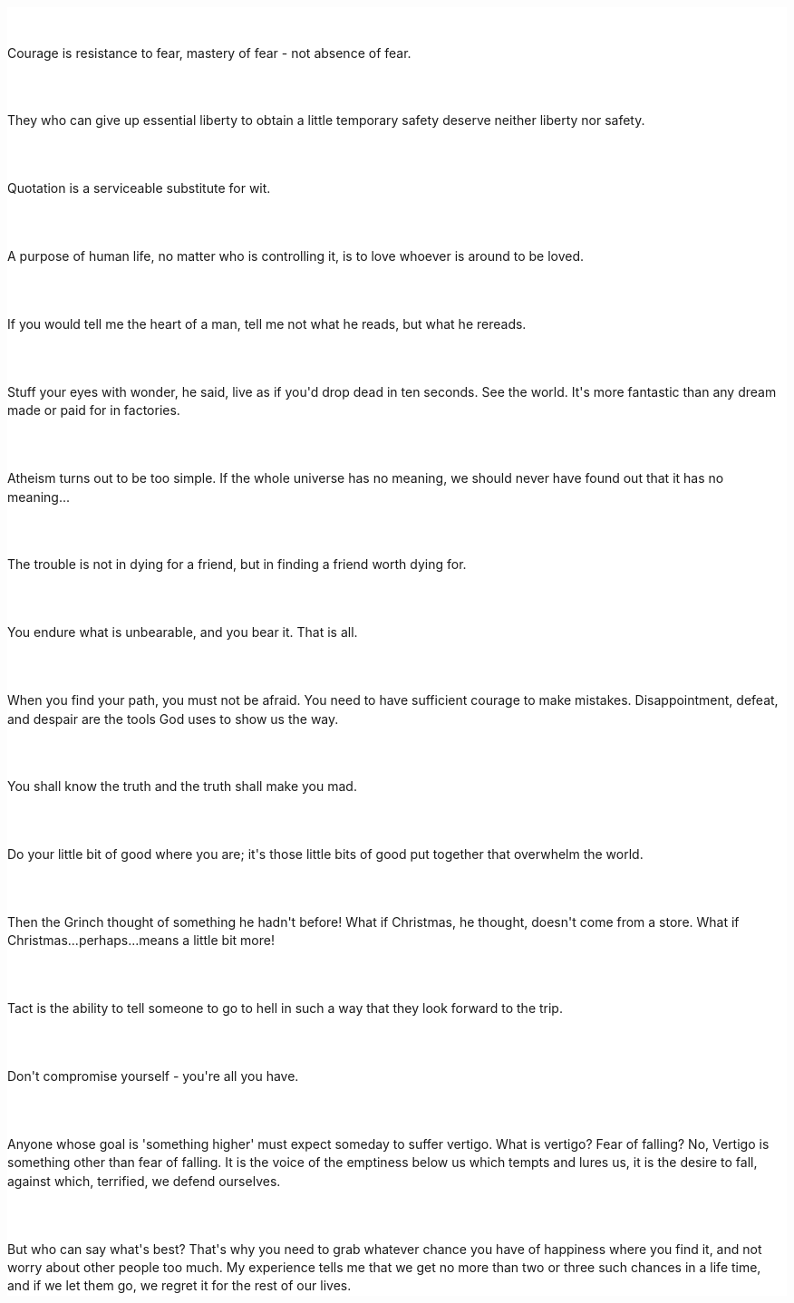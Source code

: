<br><br>
Courage is resistance to fear, mastery of fear - not absence of fear.

<br><br>
They who can give up essential liberty to obtain a little temporary safety deserve neither liberty nor safety.

<br><br>
Quotation is a serviceable substitute for wit.

<br><br>
A purpose of human life, no matter who is controlling it, is to love whoever is around to be loved.

<br><br>
If you would tell me the heart of a man, tell me not what he reads, but what he rereads.

<br><br>
Stuff your eyes with wonder, he said, live as if you'd drop dead in ten seconds. See the world. It's more fantastic than any dream made or paid for in factories.

<br><br>
Atheism turns out to be too simple. If the whole universe has no meaning, we should never have found out that it has no meaning...

<br><br>
The trouble is not in dying for a friend, but in finding a friend worth dying for.

<br><br>
You endure what is unbearable, and you bear it. That is all.

<br><br>
When you find your path, you must not be afraid. You need to have sufficient courage to make mistakes. Disappointment, defeat, and despair are the tools God uses to show us the way.

<br><br>
You shall know the truth and the truth shall make you mad.

<br><br>
Do your little bit of good where you are; it's those little bits of good put together that overwhelm the world.

<br><br>
Then the Grinch thought of something he hadn't before!  What if Christmas, he thought, doesn't come from a store. What if Christmas...perhaps...means a little bit more!

<br><br>
Tact is the ability to tell someone to go to hell in such a way that they look forward to the trip.

<br><br>
Don't compromise yourself - you're all you have.

<br><br>
Anyone whose goal is 'something higher' must expect someday to suffer vertigo. What is vertigo? Fear of falling? No, Vertigo is something other than fear of falling. It is the voice of the emptiness below us which tempts and lures us, it is the desire to fall, against which, terrified, we defend ourselves.

<br><br>
But who can say what's best? That's why you need to grab whatever chance you have of happiness where you find it, and not worry about other people too much. My experience tells me that we get no more than two or three such chances in a life time, and if we let them go, we regret it for the rest of our lives.
